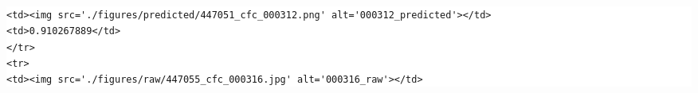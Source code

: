 	<td><img src='./figures/predicted/447051_cfc_000312.png' alt='000312_predicted'></td>
	<td>0.910267889</td>
    </tr>
    <tr>
	<td><img src='./figures/raw/447055_cfc_000316.jpg' alt='000316_raw'></td>